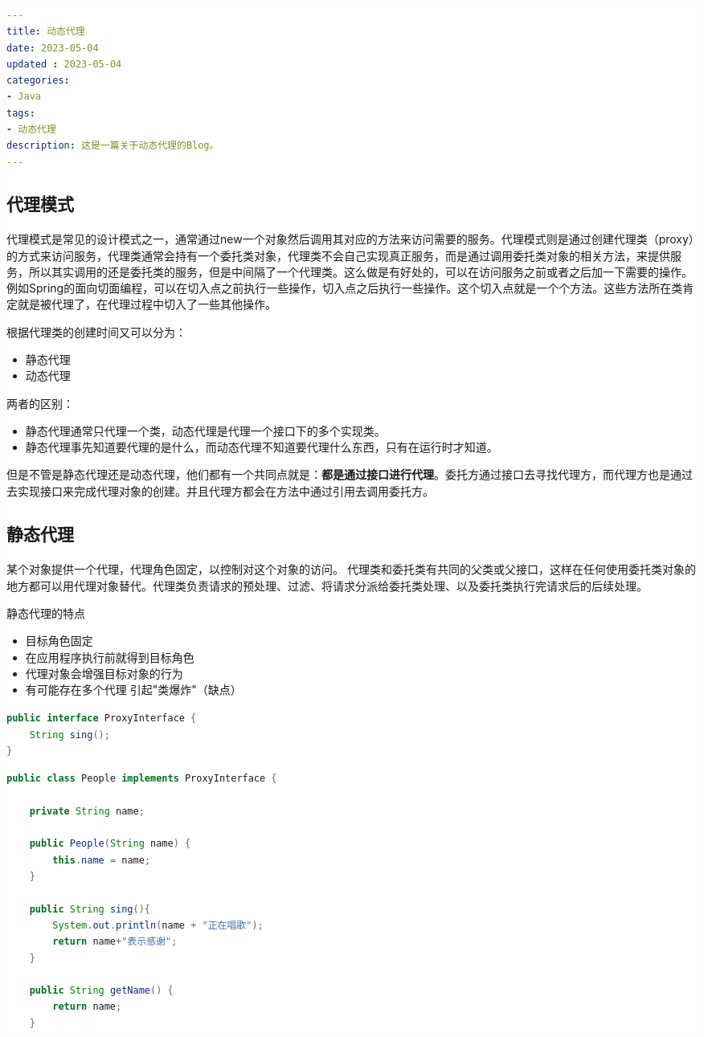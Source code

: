 ```yaml
---
title: 动态代理
date: 2023-05-04
updated : 2023-05-04
categories: 
- Java
tags: 
- 动态代理
description: 这是一篇关于动态代理的Blog。
---
```


## 代理模式

代理模式是常见的设计模式之一，通常通过new一个对象然后调用其对应的方法来访问需要的服务。代理模式则是通过创建代理类（proxy）的方式来访问服务，代理类通常会持有一个委托类对象，代理类不会自己实现真正服务，而是通过调用委托类对象的相关方法，来提供服务，所以其实调用的还是委托类的服务，但是中间隔了一个代理类。这么做是有好处的，可以在访问服务之前或者之后加一下需要的操作。例如Spring的面向切面编程，可以在切入点之前执行一些操作，切入点之后执行一些操作。这个切入点就是一个个方法。这些方法所在类肯定就是被代理了，在代理过程中切入了一些其他操作。

根据代理类的创建时间又可以分为：

- 静态代理
- 动态代理

两者的区别：

- 静态代理通常只代理一个类，动态代理是代理一个接口下的多个实现类。
- 静态代理事先知道要代理的是什么，而动态代理不知道要代理什么东西，只有在运行时才知道。

但是不管是静态代理还是动态代理，他们都有一个共同点就是：**都是通过接口进行代理**。委托方通过接口去寻找代理方，而代理方也是通过去实现接口来完成代理对象的创建。并且代理方都会在方法中通过引用去调用委托方。

## 静态代理

某个对象提供一个代理，代理角色固定，以控制对这个对象的访问。 代理类和委托类有共同的父类或父接口，这样在任何使用委托类对象的地方都可以用代理对象替代。代理类负责请求的预处理、过滤、将请求分派给委托类处理、以及委托类执行完请求后的后续处理。

静态代理的特点

- 目标角色固定
- 在应用程序执行前就得到目标角色
- 代理对象会增强目标对象的行为
- 有可能存在多个代理 引起"类爆炸"（缺点）

```java
public interface ProxyInterface {
    String sing();
}
```

```java
public class People implements ProxyInterface {

    private String name;

    public People(String name) {
        this.name = name;
    }

    public String sing(){
        System.out.println(name + "正在唱歌");
        return name+"表示感谢";
    }

    public String getName() {
        return name;
    }

```
